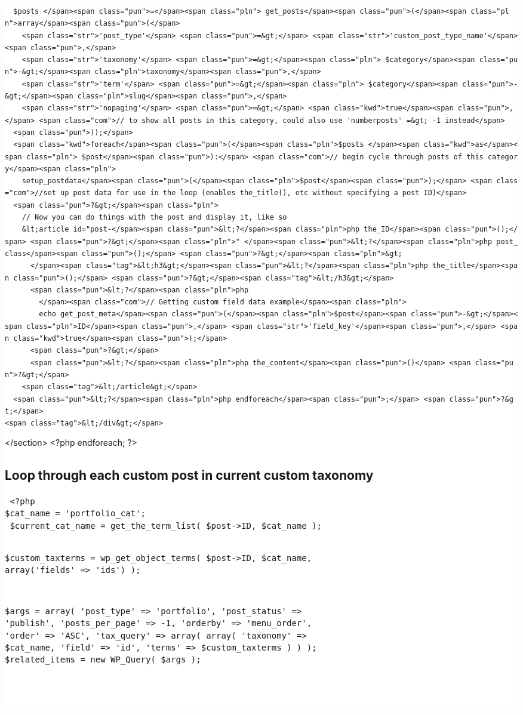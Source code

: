       $posts </span><span class="pun">=</span><span class="pln"> get_posts</span><span class="pun">(</span><span class="pln">array</span><span class="pun">(</span>
        <span class="str">'post_type'</span> <span class="pun">=&gt;</span> <span class="str">'custom_post_type_name'</span><span class="pun">,</span>
        <span class="str">'taxonomy'</span> <span class="pun">=&gt;</span><span class="pln"> $category</span><span class="pun">-&gt;</span><span class="pln">taxonomy</span><span class="pun">,</span>
        <span class="str">'term'</span> <span class="pun">=&gt;</span><span class="pln"> $category</span><span class="pun">-&gt;</span><span class="pln">slug</span><span class="pun">,</span>
        <span class="str">'nopaging'</span> <span class="pun">=&gt;</span> <span class="kwd">true</span><span class="pun">,</span> <span class="com">// to show all posts in this category, could also use 'numberposts' =&gt; -1 instead</span>
      <span class="pun">));</span>
      <span class="kwd">foreach</span><span class="pun">(</span><span class="pln">$posts </span><span class="kwd">as</span><span class="pln"> $post</span><span class="pun">):</span> <span class="com">// begin cycle through posts of this category</span><span class="pln">
        setup_postdata</span><span class="pun">(</span><span class="pln">$post</span><span class="pun">);</span> <span class="com">//set up post data for use in the loop (enables the_title(), etc without specifying a post ID)</span>
      <span class="pun">?&gt;</span><span class="pln">
        // Now you can do things with the post and display it, like so
        &lt;article id="post-</span><span class="pun">&lt;?</span><span class="pln">php the_ID</span><span class="pun">();</span> <span class="pun">?&gt;</span><span class="pln">" </span><span class="pun">&lt;?</span><span class="pln">php post_class</span><span class="pun">();</span> <span class="pun">?&gt;</span><span class="pln">&gt;
          </span><span class="tag">&lt;h3&gt;</span><span class="pun">&lt;?</span><span class="pln">php the_title</span><span class="pun">();</span> <span class="pun">?&gt;</span><span class="tag">&lt;/h3&gt;</span>
          <span class="pun">&lt;?</span><span class="pln">php 
            </span><span class="com">// Getting custom field data example</span><span class="pln">
            echo get_post_meta</span><span class="pun">(</span><span class="pln">$post</span><span class="pun">-&gt;</span><span class="pln">ID</span><span class="pun">,</span> <span class="str">'field_key'</span><span class="pun">,</span> <span class="kwd">true</span><span class="pun">);</span> 
          <span class="pun">?&gt;</span>
          <span class="pun">&lt;?</span><span class="pln">php the_content</span><span class="pun">()</span> <span class="pun">?&gt;</span>
        <span class="tag">&lt;/article&gt;</span>
      <span class="pun">&lt;?</span><span class="pln">php endforeach</span><span class="pun">;</span> <span class="pun">?&gt;</span>
    <span class="tag">&lt;/div&gt;</span>
  <span class="tag">&lt;/section&gt;</span>
<span class="pun">&lt;?</span><span class="pln">php endforeach</span><span class="pun">;</span> <span class="pun">?&gt;</span></code></pre>
<h2>Loop through each custom post in current custom taxonomy</h2>
<pre> &lt;?php
$cat_name = 'portfolio_cat';
 $current_cat_name = get_the_term_list( $post-&gt;ID, $cat_name );
 
 $custom_taxterms = wp_get_object_terms( $post-&gt;ID, $cat_name, array('fields' =&gt; 'ids') );
 
 
 $args = array(
 'post_type' =&gt; 'portfolio',
 'post_status' =&gt; 'publish',
 'posts_per_page' =&gt; -1,
 'orderby' =&gt; 'menu_order',
 'order' =&gt; 'ASC',
 'tax_query' =&gt; array(
 array(
 'taxonomy' =&gt; $cat_name,
 'field' =&gt; 'id',
 'terms' =&gt; $custom_taxterms
 )
 )
 );
 $related_items = new WP_Query( $args );